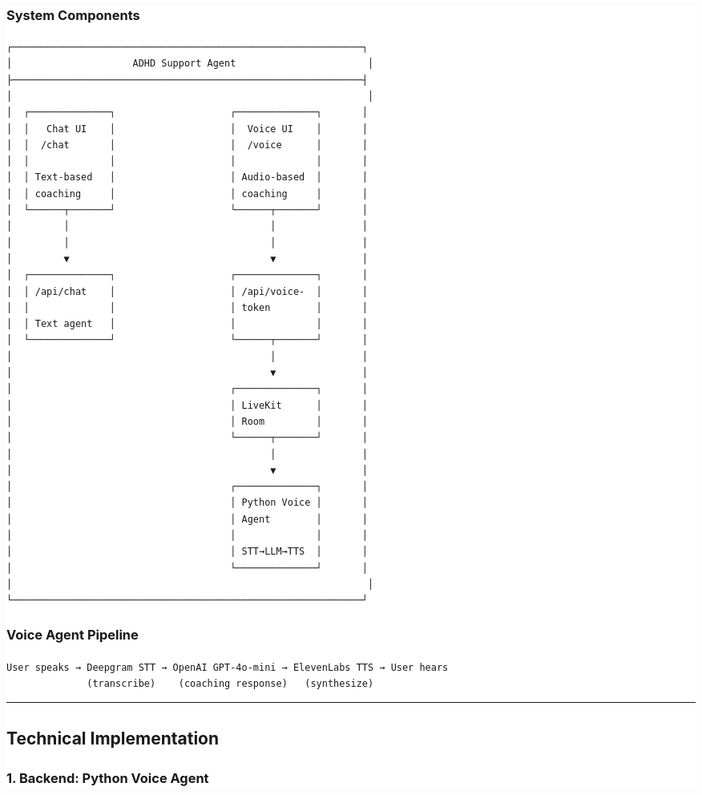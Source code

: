 ### System Components

```
┌─────────────────────────────────────────────────────────────┐
│                     ADHD Support Agent                       │
├─────────────────────────────────────────────────────────────┤
│                                                              │
│  ┌──────────────┐                    ┌──────────────┐       │
│  │   Chat UI    │                    │  Voice UI    │       │
│  │  /chat       │                    │  /voice      │       │
│  │              │                    │              │       │
│  │ Text-based   │                    │ Audio-based  │       │
│  │ coaching     │                    │ coaching     │       │
│  └──────┬───────┘                    └──────┬───────┘       │
│         │                                   │               │
│         │                                   │               │
│         ▼                                   ▼               │
│  ┌──────────────┐                    ┌──────────────┐       │
│  │ /api/chat    │                    │ /api/voice-  │       │
│  │              │                    │ token        │       │
│  │ Text agent   │                    │              │       │
│  └──────────────┘                    └──────┬───────┘       │
│                                             │               │
│                                             ▼               │
│                                      ┌──────────────┐       │
│                                      │ LiveKit      │       │
│                                      │ Room         │       │
│                                      └──────┬───────┘       │
│                                             │               │
│                                             ▼               │
│                                      ┌──────────────┐       │
│                                      │ Python Voice │       │
│                                      │ Agent        │       │
│                                      │              │       │
│                                      │ STT→LLM→TTS  │       │
│                                      └──────────────┘       │
│                                                              │
└─────────────────────────────────────────────────────────────┘
```

### Voice Agent Pipeline

```
User speaks → Deepgram STT → OpenAI GPT-4o-mini → ElevenLabs TTS → User hears
              (transcribe)    (coaching response)   (synthesize)
```

---

## Technical Implementation

### 1. Backend: Python Voice Agent
